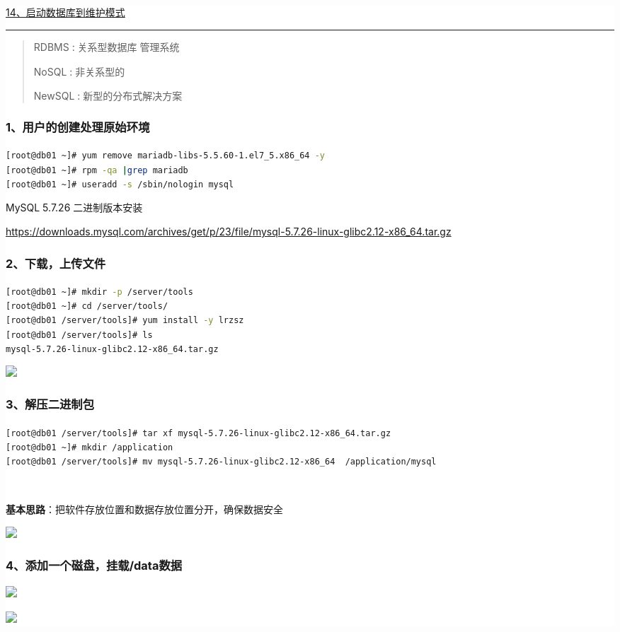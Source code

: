 [14、启动数据库到维护模式](#14%E3%80%81%E5%90%AF%E5%8A%A8%E6%95%B0%E6%8D%AE%E5%BA%93%E5%88%B0%E7%BB%B4%E6%8A%A4%E6%A8%A1%E5%BC%8F)

---

> RDBMS : 关系型数据库 管理系统
> 
> NoSQL : 非关系型的
> 
> NewSQL : 新型的分布式解决方案

### 1、用户的创建处理原始环境

```bash
[root@db01 ~]# yum remove mariadb-libs-5.5.60-1.el7_5.x86_64 -y
[root@db01 ~]# rpm -qa |grep mariadb
[root@db01 ~]# useradd -s /sbin/nologin mysql
```

MySQL 5.7.26 二进制版本安装

<https://downloads.mysql.com/archives/get/p/23/file/mysql-5.7.26-linux-glibc2.12-x86_64.tar.gz>

### 2、下载，上传文件

```bash
[root@db01 ~]# mkdir -p /server/tools
[root@db01 ~]# cd /server/tools/
[root@db01 /server/tools]# yum install -y lrzsz
[root@db01 /server/tools]# ls
mysql-5.7.26-linux-glibc2.12-x86_64.tar.gz
```

![](../../image/20200609161515666.png)

### 3、解压二进制包

```bash
[root@db01 /server/tools]# tar xf mysql-5.7.26-linux-glibc2.12-x86_64.tar.gz 
[root@db01 ~]# mkdir /application
[root@db01 /server/tools]# mv mysql-5.7.26-linux-glibc2.12-x86_64  /application/mysql
```

 

**基本思路**：把软件存放位置和数据存放位置分开，确保数据安全

![](../../image/20200609161557901.png)

### 4、添加一个磁盘，挂载/data数据

![](../../image/20200609161751738.png)

![](../../image/20200609161809689.png)
